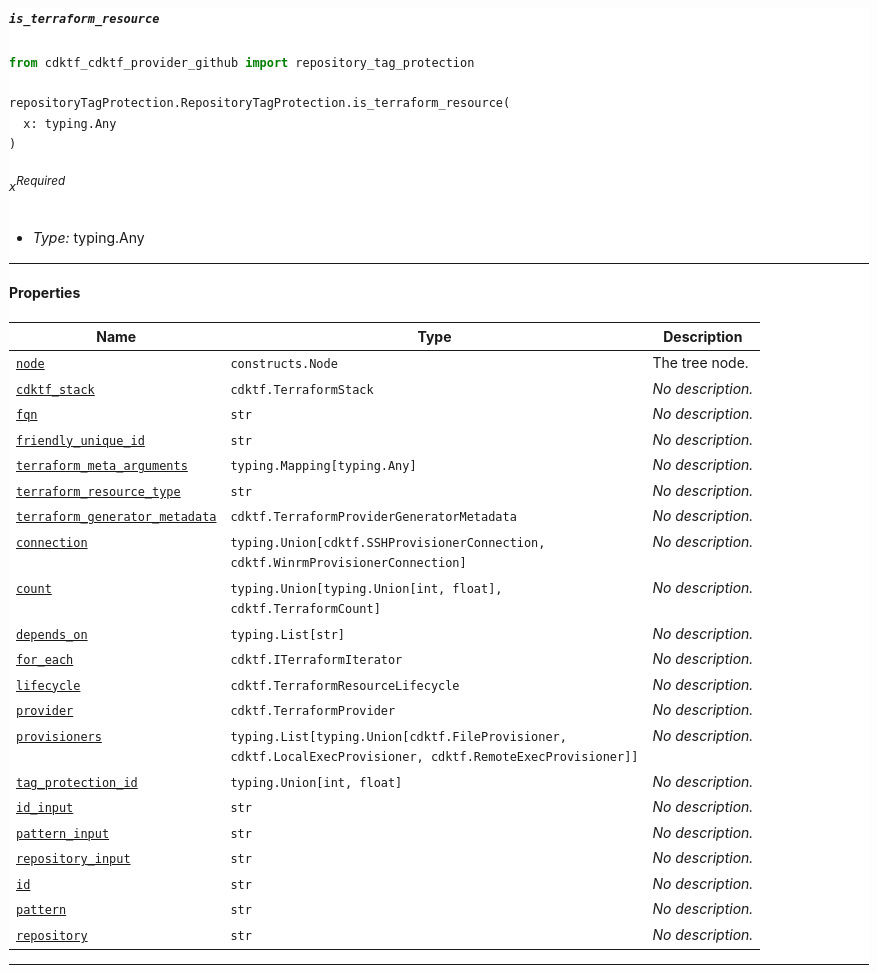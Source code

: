 
##### `is_terraform_resource` <a name="is_terraform_resource" id="@cdktf/provider-github.repositoryTagProtection.RepositoryTagProtection.isTerraformResource"></a>

```python
from cdktf_cdktf_provider_github import repository_tag_protection

repositoryTagProtection.RepositoryTagProtection.is_terraform_resource(
  x: typing.Any
)
```

###### `x`<sup>Required</sup> <a name="x" id="@cdktf/provider-github.repositoryTagProtection.RepositoryTagProtection.isTerraformResource.parameter.x"></a>

- *Type:* typing.Any

---

#### Properties <a name="Properties" id="Properties"></a>

| **Name** | **Type** | **Description** |
| --- | --- | --- |
| <code><a href="#@cdktf/provider-github.repositoryTagProtection.RepositoryTagProtection.property.node">node</a></code> | <code>constructs.Node</code> | The tree node. |
| <code><a href="#@cdktf/provider-github.repositoryTagProtection.RepositoryTagProtection.property.cdktfStack">cdktf_stack</a></code> | <code>cdktf.TerraformStack</code> | *No description.* |
| <code><a href="#@cdktf/provider-github.repositoryTagProtection.RepositoryTagProtection.property.fqn">fqn</a></code> | <code>str</code> | *No description.* |
| <code><a href="#@cdktf/provider-github.repositoryTagProtection.RepositoryTagProtection.property.friendlyUniqueId">friendly_unique_id</a></code> | <code>str</code> | *No description.* |
| <code><a href="#@cdktf/provider-github.repositoryTagProtection.RepositoryTagProtection.property.terraformMetaArguments">terraform_meta_arguments</a></code> | <code>typing.Mapping[typing.Any]</code> | *No description.* |
| <code><a href="#@cdktf/provider-github.repositoryTagProtection.RepositoryTagProtection.property.terraformResourceType">terraform_resource_type</a></code> | <code>str</code> | *No description.* |
| <code><a href="#@cdktf/provider-github.repositoryTagProtection.RepositoryTagProtection.property.terraformGeneratorMetadata">terraform_generator_metadata</a></code> | <code>cdktf.TerraformProviderGeneratorMetadata</code> | *No description.* |
| <code><a href="#@cdktf/provider-github.repositoryTagProtection.RepositoryTagProtection.property.connection">connection</a></code> | <code>typing.Union[cdktf.SSHProvisionerConnection, cdktf.WinrmProvisionerConnection]</code> | *No description.* |
| <code><a href="#@cdktf/provider-github.repositoryTagProtection.RepositoryTagProtection.property.count">count</a></code> | <code>typing.Union[typing.Union[int, float], cdktf.TerraformCount]</code> | *No description.* |
| <code><a href="#@cdktf/provider-github.repositoryTagProtection.RepositoryTagProtection.property.dependsOn">depends_on</a></code> | <code>typing.List[str]</code> | *No description.* |
| <code><a href="#@cdktf/provider-github.repositoryTagProtection.RepositoryTagProtection.property.forEach">for_each</a></code> | <code>cdktf.ITerraformIterator</code> | *No description.* |
| <code><a href="#@cdktf/provider-github.repositoryTagProtection.RepositoryTagProtection.property.lifecycle">lifecycle</a></code> | <code>cdktf.TerraformResourceLifecycle</code> | *No description.* |
| <code><a href="#@cdktf/provider-github.repositoryTagProtection.RepositoryTagProtection.property.provider">provider</a></code> | <code>cdktf.TerraformProvider</code> | *No description.* |
| <code><a href="#@cdktf/provider-github.repositoryTagProtection.RepositoryTagProtection.property.provisioners">provisioners</a></code> | <code>typing.List[typing.Union[cdktf.FileProvisioner, cdktf.LocalExecProvisioner, cdktf.RemoteExecProvisioner]]</code> | *No description.* |
| <code><a href="#@cdktf/provider-github.repositoryTagProtection.RepositoryTagProtection.property.tagProtectionId">tag_protection_id</a></code> | <code>typing.Union[int, float]</code> | *No description.* |
| <code><a href="#@cdktf/provider-github.repositoryTagProtection.RepositoryTagProtection.property.idInput">id_input</a></code> | <code>str</code> | *No description.* |
| <code><a href="#@cdktf/provider-github.repositoryTagProtection.RepositoryTagProtection.property.patternInput">pattern_input</a></code> | <code>str</code> | *No description.* |
| <code><a href="#@cdktf/provider-github.repositoryTagProtection.RepositoryTagProtection.property.repositoryInput">repository_input</a></code> | <code>str</code> | *No description.* |
| <code><a href="#@cdktf/provider-github.repositoryTagProtection.RepositoryTagProtection.property.id">id</a></code> | <code>str</code> | *No description.* |
| <code><a href="#@cdktf/provider-github.repositoryTagProtection.RepositoryTagProtection.property.pattern">pattern</a></code> | <code>str</code> | *No description.* |
| <code><a href="#@cdktf/provider-github.repositoryTagProtection.RepositoryTagProtection.property.repository">repository</a></code> | <code>str</code> | *No description.* |

---